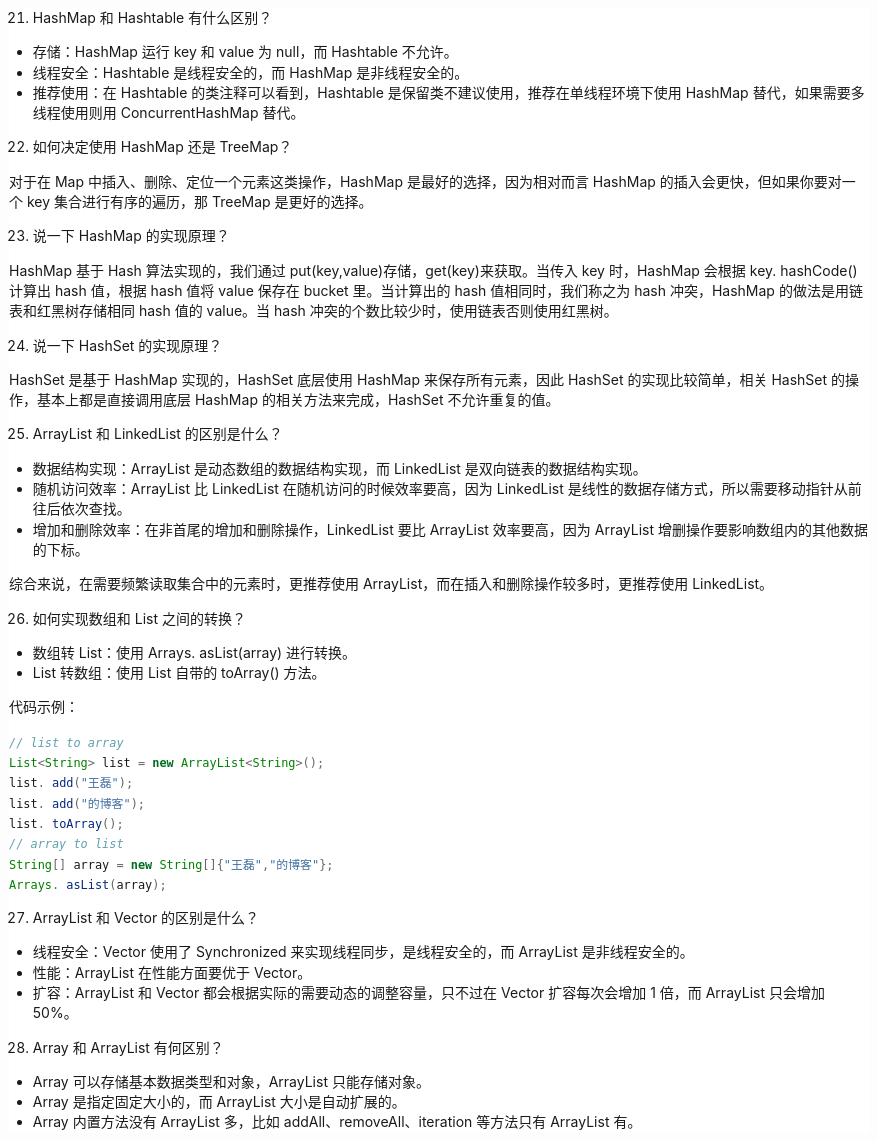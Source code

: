 

21. HashMap 和 Hashtable 有什么区别？

- 存储：HashMap 运行 key 和 value 为 null，而 Hashtable 不允许。
- 线程安全：Hashtable 是线程安全的，而 HashMap 是非线程安全的。
- 推荐使用：在 Hashtable 的类注释可以看到，Hashtable 是保留类不建议使用，推荐在单线程环境下使用 HashMap 替代，如果需要多线程使用则用 ConcurrentHashMap 替代。

22. 如何决定使用 HashMap 还是 TreeMap？

对于在 Map 中插入、删除、定位一个元素这类操作，HashMap 是最好的选择，因为相对而言 HashMap 的插入会更快，但如果你要对一个 key 集合进行有序的遍历，那 TreeMap 是更好的选择。

23. 说一下 HashMap 的实现原理？

HashMap 基于 Hash 算法实现的，我们通过 put(key,value)存储，get(key)来获取。当传入 key 时，HashMap 会根据 key. hashCode() 计算出 hash 值，根据 hash 值将 value 保存在 bucket 里。当计算出的 hash 值相同时，我们称之为 hash 冲突，HashMap 的做法是用链表和红黑树存储相同 hash 值的 value。当 hash 冲突的个数比较少时，使用链表否则使用红黑树。

24. 说一下 HashSet 的实现原理？

HashSet 是基于 HashMap 实现的，HashSet 底层使用 HashMap 来保存所有元素，因此 HashSet 的实现比较简单，相关 HashSet 的操作，基本上都是直接调用底层 HashMap 的相关方法来完成，HashSet 不允许重复的值。

25. ArrayList 和 LinkedList 的区别是什么？

- 数据结构实现：ArrayList 是动态数组的数据结构实现，而 LinkedList 是双向链表的数据结构实现。
- 随机访问效率：ArrayList 比 LinkedList 在随机访问的时候效率要高，因为 LinkedList 是线性的数据存储方式，所以需要移动指针从前往后依次查找。
- 增加和删除效率：在非首尾的增加和删除操作，LinkedList 要比 ArrayList 效率要高，因为 ArrayList 增删操作要影响数组内的其他数据的下标。

综合来说，在需要频繁读取集合中的元素时，更推荐使用 ArrayList，而在插入和删除操作较多时，更推荐使用 LinkedList。

26. 如何实现数组和 List 之间的转换？

- 数组转 List：使用 Arrays. asList(array) 进行转换。
- List 转数组：使用 List 自带的 toArray() 方法。

代码示例：

```java
// list to array
List<String> list = new ArrayList<String>();
list. add("王磊");
list. add("的博客");
list. toArray();
// array to list
String[] array = new String[]{"王磊","的博客"};
Arrays. asList(array);
```
27. ArrayList 和 Vector 的区别是什么？

- 线程安全：Vector 使用了 Synchronized 来实现线程同步，是线程安全的，而 ArrayList 是非线程安全的。
- 性能：ArrayList 在性能方面要优于 Vector。
- 扩容：ArrayList 和 Vector 都会根据实际的需要动态的调整容量，只不过在 Vector 扩容每次会增加 1 倍，而 ArrayList 只会增加 50%。

28. Array 和 ArrayList 有何区别？

- Array 可以存储基本数据类型和对象，ArrayList 只能存储对象。
- Array 是指定固定大小的，而 ArrayList 大小是自动扩展的。
- Array 内置方法没有 ArrayList 多，比如 addAll、removeAll、iteration 等方法只有 ArrayList 有。
